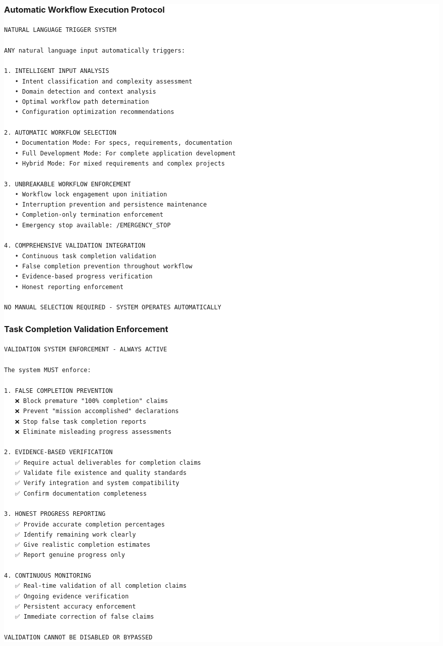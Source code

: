 ### **Automatic Workflow Execution Protocol**
```
NATURAL LANGUAGE TRIGGER SYSTEM

ANY natural language input automatically triggers:

1. INTELLIGENT INPUT ANALYSIS
   • Intent classification and complexity assessment
   • Domain detection and context analysis
   • Optimal workflow path determination
   • Configuration optimization recommendations

2. AUTOMATIC WORKFLOW SELECTION
   • Documentation Mode: For specs, requirements, documentation
   • Full Development Mode: For complete application development
   • Hybrid Mode: For mixed requirements and complex projects

3. UNBREAKABLE WORKFLOW ENFORCEMENT
   • Workflow lock engagement upon initiation
   • Interruption prevention and persistence maintenance
   • Completion-only termination enforcement
   • Emergency stop available: /EMERGENCY_STOP

4. COMPREHENSIVE VALIDATION INTEGRATION
   • Continuous task completion validation
   • False completion prevention throughout workflow
   • Evidence-based progress verification
   • Honest reporting enforcement

NO MANUAL SELECTION REQUIRED - SYSTEM OPERATES AUTOMATICALLY
```

### **Task Completion Validation Enforcement**
```
VALIDATION SYSTEM ENFORCEMENT - ALWAYS ACTIVE

The system MUST enforce:

1. FALSE COMPLETION PREVENTION
   ❌ Block premature "100% completion" claims
   ❌ Prevent "mission accomplished" declarations
   ❌ Stop false task completion reports
   ❌ Eliminate misleading progress assessments

2. EVIDENCE-BASED VERIFICATION
   ✅ Require actual deliverables for completion claims
   ✅ Validate file existence and quality standards
   ✅ Verify integration and system compatibility
   ✅ Confirm documentation completeness

3. HONEST PROGRESS REPORTING
   ✅ Provide accurate completion percentages
   ✅ Identify remaining work clearly
   ✅ Give realistic completion estimates
   ✅ Report genuine progress only

4. CONTINUOUS MONITORING
   ✅ Real-time validation of all completion claims
   ✅ Ongoing evidence verification
   ✅ Persistent accuracy enforcement
   ✅ Immediate correction of false claims

VALIDATION CANNOT BE DISABLED OR BYPASSED
```